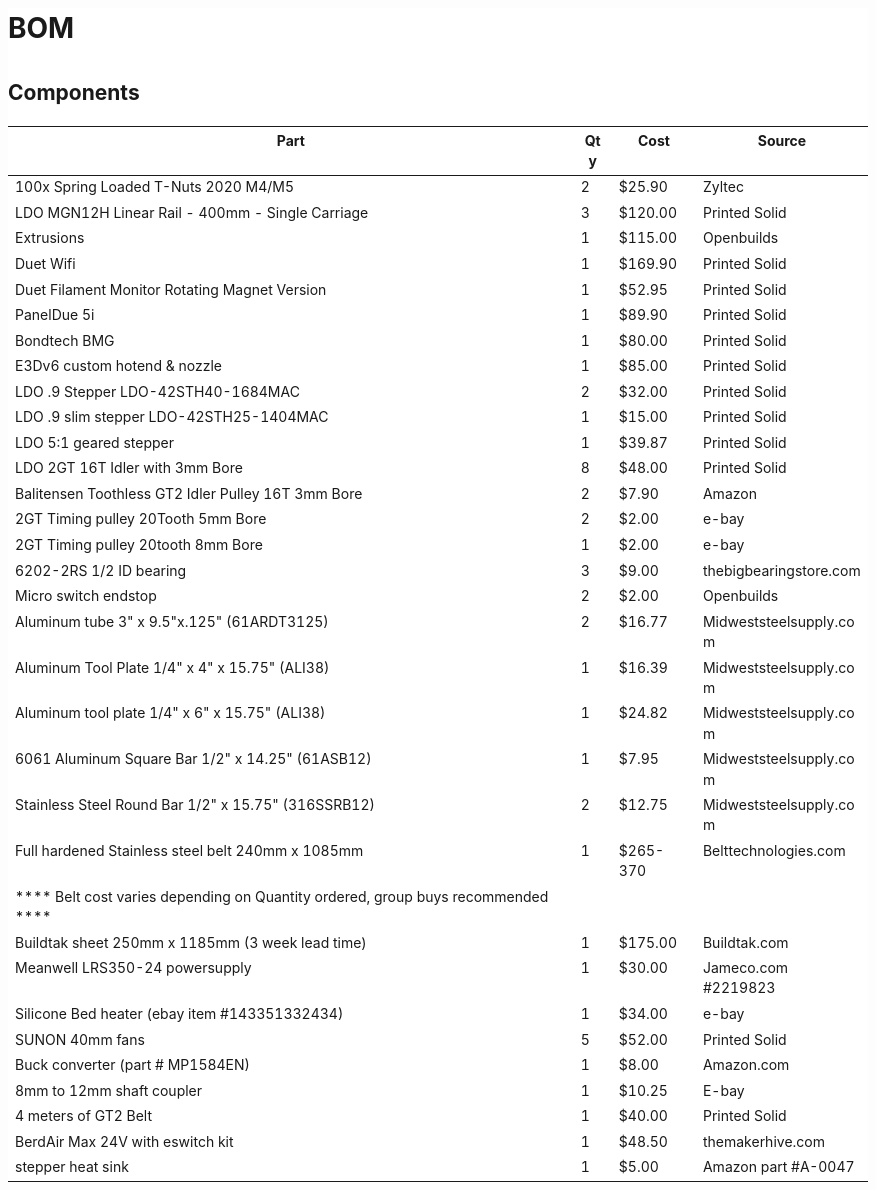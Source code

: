 # BOM
## Components
| Part                                               | Qty | Cost    | Source                 |
|----------------------------------------------------|-----|---------|------------------------|
| 100x Spring Loaded T-Nuts 2020 M4/M5               | 2   | $25.90  | Zyltec                 |
| LDO MGN12H Linear Rail - 400mm - Single Carriage   | 3   | $120.00 | Printed Solid          |
| Extrusions                                         | 1   | $115.00 | Openbuilds             |
| Duet Wifi                                          | 1   | $169.90 | Printed Solid          |
| Duet Filament Monitor Rotating Magnet Version      | 1   | $52.95  | Printed Solid          |
| PanelDue 5i                                        | 1   | $89.90  | Printed Solid          |
| Bondtech BMG                                       | 1   | $80.00  | Printed Solid          |
| E3Dv6 custom hotend & nozzle                       | 1   | $85.00  | Printed Solid          |
| LDO .9 Stepper LDO-42STH40-1684MAC                 | 2   | $32.00  | Printed Solid          |
| LDO .9 slim stepper LDO-42STH25-1404MAC            | 1   | $15.00  | Printed Solid          |
| LDO 5:1 geared stepper                             | 1   | $39.87  | Printed Solid          |
| LDO 2GT 16T Idler with 3mm Bore                    | 8   | $48.00  | Printed Solid          |
| Balitensen Toothless GT2 Idler Pulley 16T 3mm Bore | 2   | $7.90   | Amazon                 |
| 2GT Timing pulley 20Tooth 5mm Bore                 | 2   | $2.00   | e-bay                  |
| 2GT Timing pulley 20tooth 8mm Bore                 | 1   | $2.00   | e-bay                  |
| 6202-2RS 1/2 ID bearing                            | 3   | $9.00   | thebigbearingstore.com |
| Micro switch endstop                               | 2   | $2.00   | Openbuilds             |
| Aluminum tube 3" x 9.5"x.125" (61ARDT3125)         | 2   | $16.77  | Midweststeelsupply.com |
| Aluminum Tool Plate 1/4" x 4" x 15.75" (ALI38)     | 1   | $16.39  | Midweststeelsupply.com |
| Aluminum tool plate 1/4" x 6" x 15.75" (ALI38)     | 1   | $24.82  | Midweststeelsupply.com |
| 6061 Aluminum Square Bar 1/2" x 14.25" (61ASB12)   | 1   | $7.95   | Midweststeelsupply.com |
| Stainless Steel Round Bar 1/2" x 15.75" (316SSRB12)| 2   | $12.75  | Midweststeelsupply.com |
| Full hardened Stainless steel belt 240mm x 1085mm  | 1   | $265-370 | Belttechnologies.com  |
| **** Belt cost varies depending on Quantity ordered, group buys recommended  ****           |
| Buildtak sheet 250mm x 1185mm (3 week lead time)   | 1   | $175.00 | Buildtak.com           |
| Meanwell LRS350-24 powersupply                     | 1   | $30.00  | Jameco.com #2219823    |
| Silicone Bed heater (ebay item #143351332434)      | 1   | $34.00  | e-bay                  |
| SUNON 40mm fans                                    | 5   | $52.00  | Printed Solid          |
| Buck converter (part # MP1584EN)				        	 | 1   | $8.00   | Amazon.com             |
| 8mm to 12mm shaft coupler                          | 1   | $10.25  | E-bay                  |
| 4 meters of GT2 Belt                               | 1   | $40.00  | Printed Solid          |
| BerdAir  Max 24V with eswitch kit                  | 1   | $48.50  | themakerhive.com       |
| stepper heat sink                                  | 1   | $5.00   | Amazon part #A-0047    |